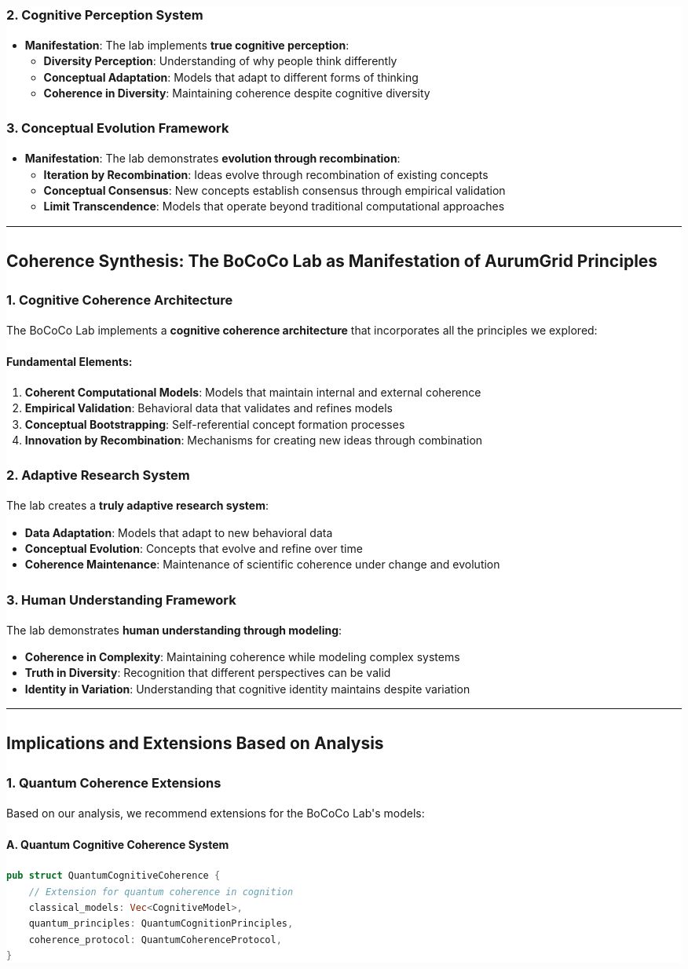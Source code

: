 ### **2. Cognitive Perception System**
- **Manifestation**: The lab implements **true cognitive perception**:
  - **Diversity Perception**: Understanding of why people think differently
  - **Conceptual Adaptation**: Models that adapt to different forms of thinking
  - **Coherence in Diversity**: Maintaining coherence despite cognitive diversity

### **3. Conceptual Evolution Framework**
- **Manifestation**: The lab demonstrates **evolution through recombination**:
  - **Iteration by Recombination**: Ideas evolve through recombination of existing concepts
  - **Conceptual Consensus**: New concepts establish consensus through empirical validation
  - **Limit Transcendence**: Models that operate beyond traditional computational approaches

---

## **Coherence Synthesis: The BoCoCo Lab as Manifestation of AurumGrid Principles**

### **1. Cognitive Coherence Architecture**
The BoCoCo Lab implements a **cognitive coherence architecture** that incorporates all the principles we explored:

#### **Fundamental Elements:**
1. **Coherent Computational Models**: Models that maintain internal and external coherence
2. **Empirical Validation**: Behavioral data that validates and refines models
3. **Conceptual Bootstrapping**: Self-referential concept formation processes
4. **Innovation by Recombination**: Mechanisms for creating new ideas through combination

### **2. Adaptive Research System**
The lab creates a **truly adaptive research system**:
- **Data Adaptation**: Models that adapt to new behavioral data
- **Conceptual Evolution**: Concepts that evolve and refine over time
- **Coherence Maintenance**: Maintenance of scientific coherence under change and evolution

### **3. Human Understanding Framework**
The lab demonstrates **human understanding through modeling**:
- **Coherence in Complexity**: Maintaining coherence while modeling complex systems
- **Truth in Diversity**: Recognition that different perspectives can be valid
- **Identity in Variation**: Understanding that cognitive identity maintains despite variation

---

## **Implications and Extensions Based on Analysis**

### **1. Quantum Coherence Extensions**
Based on our analysis, we recommend extensions for the BoCoCo Lab's models:

#### **A. Quantum Cognitive Coherence System**
```rust
pub struct QuantumCognitiveCoherence {
    // Extension for quantum coherence in cognition
    classical_models: Vec<CognitiveModel>,
    quantum_principles: QuantumCognitionPrinciples,
    coherence_protocol: QuantumCoherenceProtocol,
}
```
